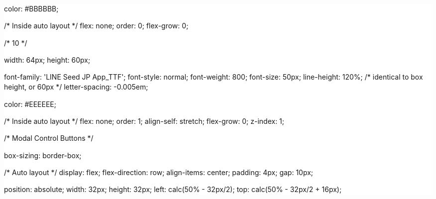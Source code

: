 
color: #BBBBBB;




/* Inside auto layout */
flex: none;
order: 0;
flex-grow: 0;




/* 10 */


width: 64px;
height: 60px;


font-family: 'LINE Seed JP App_TTF';
font-style: normal;
font-weight: 800;
font-size: 50px;
line-height: 120%;
/* identical to box height, or 60px */
letter-spacing: -0.005em;


color: #EEEEEE;




/* Inside auto layout */
flex: none;
order: 1;
align-self: stretch;
flex-grow: 0;
z-index: 1;




/* Modal Control Buttons */


box-sizing: border-box;


/* Auto layout */
display: flex;
flex-direction: row;
align-items: center;
padding: 4px;
gap: 10px;


position: absolute;
width: 32px;
height: 32px;
left: calc(50% - 32px/2);
top: calc(50% - 32px/2 + 16px);
